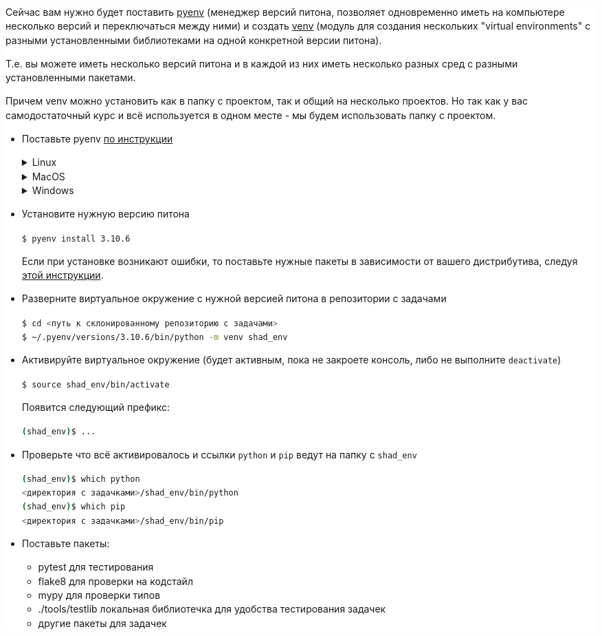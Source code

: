 Сейчас вам нужно будет поставить [pyenv](https://github.com/pyenv/pyenv) (менеджер версий питона, позволяет одновременно иметь на компьютере несколько версий и переключаться между ними) 
и создать [venv](https://docs.python.org/3/library/venv.html) (модуль для создания нескольких "virtual environments" с разными установленными библиотеками на одной конкретной версии питона).

Т.е. вы можете иметь несколько версий питона и в каждой из них иметь несколько разных сред с разными установленными пакетами.

Причем venv можно установить как в папку с проектом, так и общий на несколько проектов. Но так как у вас самодостаточный курс и всё используется в одном месте - мы будем использовать папку с проектом. 


- Поставьте pyenv [по инструкции](https://github.com/pyenv/pyenv#installation) 
  <details><summary><a>Linux</a></summary></details>

  <details><summary><a>MacOS</a></summary></details>

  <details><summary><a>Windows</a></summary></details>

- Установите нужную версию питона
  ```bash
  $ pyenv install 3.10.6
  ```
  Если при установке возникают ошибки, то поставьте нужные пакеты в зависимости от вашего дистрибутива,
  следуя [этой инструкции](https://github.com/pyenv/pyenv/wiki/Common-build-problems).

- Разверните виртуальное окружение с нужной версией питона в репозитории с задачами
  ```bash
  $ cd <путь к склонированному репозиторию с задачами>
  $ ~/.pyenv/versions/3.10.6/bin/python -m venv shad_env
  ```

- Активируйте виртуальное окружение (будет активным, пока не закроете консоль, либо не выполните `deactivate`)
  ```bash
  $ source shad_env/bin/activate
  ```  
  Появится следующий префикс:
  ```bash
  (shad_env)$ ...
  ```

- Проверьте что всё активировалось и ссылки `python` и `pip` ведут на папку с `shad_env`
  ```bash
  (shad_env)$ which python
  <директория с задачками>/shad_env/bin/python
  (shad_env)$ which pip
  <директория с задачками>/shad_env/bin/pip
  ```

- Поставьте пакеты:
    * pytest для тестирования
    * flake8 для проверки на кодстайл
    * mypy для проверки типов
    * ./tools/testlib локальная библиотечка для удобства тестирования задачек 
    * другие пакеты для задачек
  